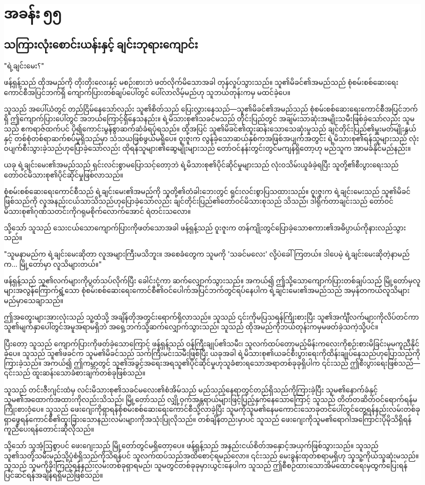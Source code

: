 # အခန်း ၅၅

## သကြားလုံးစောင်းယန်းနှင့် ချင်းဘုရားကျောင်း

"ရဲ့ချင်းမေး؟"

ဖန့်ရှန့်သည် ထိုအမည်ကို တိုးတိုးလေးနှင့် မစဉ်းစားဘဲ ဖတ်လိုက်မိသောအခါ တုန်လှုပ်သွားသည်။ သူ၏မိခင်၏အမည်သည် စုံစမ်းစစ်ဆေးရေးကောင်စီအပြင်ဘက်ရှိ ကျောက်ပြားတစ်ချပ်ပေါ်တွင် ပေါ်လာလိမ့်မည်ဟု သူဘယ်တုန်းကမှ မထင်ခဲ့ပေ။

သူသည် အပေါ်ယံတွင် တည်ငြိမ်နေသော်လည်း သူ၏စိတ်သည် ပြေးလွှားနေသည်—သူ၏မိခင်၏အမည်သည် စုံစမ်းစစ်ဆေးရေးကောင်စီအပြင်ဘက်ရှိ ဤကျောက်ပြားပေါ်တွင် အဘယ်ကြောင့်ရှိနေသနည်း။ ရဲ့မိသားစု၏သခင်မသည် တိုင်းပြည်တွင် အချမ်းသာဆုံးအမျိုးသမီးဖြစ်ခဲ့သော်လည်း သူမသည် ဧကရာဇ်ထက်ပင် ပို၍ကောင်းမွန်စွာဆက်ဆံခံရပုံရသည်။ ထို့အပြင် သူ၏မိခင်၏ထူးဆန်းသောသေဆုံးမှုသည် ချင်တိုင်းပြည်၏မှူးမတ်မျိုးနွယ်နှင့် တစ်စုံတစ်ရာဆက်စပ်မှုရှိသည်မှာ သံသယဖြစ်ဖွယ်မရှိပေ။ ဝူးဇူးက လွန်ခဲ့သောဆယ်နှစ်ကအဖြစ်အပျက်အတွင်း ရဲ့မိသားစု၏ရန်သူများသည် လုံးဝပျက်စီးသွားခဲ့သည်ဟုပြောခဲ့သော်လည်း ထိုရန်သူများ၏ဆွေမျိုးများသည် တော်ဝင်နန်းတွင်းတွင်မကျန်ရှိတော့ဟု မည်သူက အာမခံနိုင်မည်နည်း။

ယခု ရဲ့ချင်းမေး၏အမည်သည် ရှင်းလင်းစွာမပြောသင့်တော့ဘဲ ရဲ့မိသားစု၏ပိုင်ဆိုင်မှုများသည် လုံးဝသိမ်းယူခံခဲ့ရပြီး သူတို့၏စီးပွားရေးသည် တော်ဝင်မိသားစု၏ပိုင်ဆိုင်မှုဖြစ်လာသည်။

စုံစမ်းစစ်ဆေးရေးကောင်စီသည် ရဲ့ချင်းမေး၏အမည်ကို သူတို့၏တံခါးဘေးတွင် ရှင်းလင်းစွာပြသထားသည်။ ဝူးဇူးက ရဲ့ချင်းမေးသည် သူ၏မိခင်ဖြစ်သည်ကို လူအနည်းငယ်သာသိသည်ဟုပြောခဲ့သော်လည်း ချင်တိုင်းပြည်၏တော်ဝင်မိသားစုသည် သိသည်၊ ဒါရိုက်တာချင်းသည် တော်ဝင်မိသားစု၏ဂုဏ်သတင်းကိုဂရုမစိုက်လောက်အောင် ရဲတင်းသလော။

သို့သော် သူသည် သေးငယ်သောကျောက်ပြားကိုဖတ်သောအခါ ဖန့်ရှန့်သည် ဝူးဇူးက တန်ကျိုးတွင်ပြောခဲ့သောစကား၏အဓိပ္ပာယ်ကိုနားလည်သွားသည်။

"သူမနာမည်က ရဲ့ချင်းမေးဆိုတာ လူအများကြီးမသိဘူး။ အစေခံတွေက သူမကို 'သခင်မလေး' လို့ပဲခေါ်ကြတယ်။ ဒါပေမဲ့ ရဲ့ချင်းမေးဆိုတဲ့နာမည်က... မြို့တော်မှာ လူသိများတယ်။"

ဖန့်ရှန့်သည် သူ၏လက်များကိုပွတ်သပ်လိုက်ပြီး ခေါင်းငုံ့ကာ ဆက်လျှောက်သွားသည်။ အကယ်၍ ဤသို့သောကျောက်ပြားတစ်ချပ်သည် မြို့တော်မှလူများအလွန်ကြောက်ရွံ့သော စုံစမ်းစစ်ဆေးရေးကောင်စီ၏ဝင်ပေါက်အပြင်ဘက်တွင်ရပ်နေပါက ရဲ့ချင်းမေး၏အမည်သည် အမှန်တကယ်လူသိများမည်မှာသေချာသည်။

ဤအတွေးများအားလုံးသည် သူ့ထံသို့ အချိန်တိုအတွင်းရောက်ရှိလာသည်။ သူသည် ၎င်းကိုမပြသရန်ကြိုးစားပြီး သူ၏အင်္ကျီလက်များကိုလိပ်တင်ကာ သူ၏မျက်နှာပေါ်တွင်အမူအရာမရှိဘဲ အရှေ့ဘက်သို့ဆက်လျှောက်သွားသည်၊ သူသည် ထိုအမည်ကိုဘယ်တုန်းကမှမဖတ်ခဲ့သကဲ့သို့ပင်။

ပြီးတော့ သူသည် ကျောက်ပြားကိုဖတ်ခဲ့သောကြောင့် ဖန့်ရှန့်သည် ဝန်ကြီးချုပ်၏သမီး၊ သူလက်ထပ်တော့မည့်မိန်းကလေးကိုစဉ်းစားမိခြင်းမှမကူညီနိုင်ခဲ့ပေ။ သူသည် သူ၏ဖခင်က သူမ၏မိခင်သည် သက်ကြီးမင်းသမီးဖြစ်ပြီး ယခုအခါ ရဲ့မိသားစု၏ယခင်စီးပွားရေးကိုထိန်းချုပ်နေသည်ဟုပြောသည်ကိုကြားခဲ့သည်။ အကယ်၍ ဤကမ္ဘာတွင် သူ၏အခွင့်အရေးအရသူ၏ပိုင်ဆိုင်မှုဟုသူခံစားရသောအရာတစ်ခုခုရှိပါက ၎င်းသည် ဤစီးပွားရေးဖြစ်သည်—၎င်းသည် ထူးဆန်းသောခံစားချက်တစ်ခုဖြစ်သည်။

သူသည် တင်းဇီးဂျင်းထံမှ လင်းမိသားစု၏သခင်မလေး၏စံအိမ်သည် မည်သည့်နေရာတွင်တည်ရှိသည်ကိုကြားခဲ့ပြီး သူမ၏နောက်ခံနှင့်သူမ၏အထောက်အထားကိုလည်းသိသည်၊ မြို့တော်သည် လျှို့ဝှက်အန္တရာယ်များဖြင့်ပြည့်နှက်နေသောကြောင့် သူသည် တိတ်တဆိတ်ဝင်ရောက်ရန်မကြိုးစားဝံ့ပေ။ သူသည် ဖေးဂျေးကိုရှာရန်စုံစမ်းစစ်ဆေးရေးကောင်စီသို့လာခဲ့ပြီး သူမကိုသူမ၏နေမကောင်းသောခုတင်ပေါ်တွင်တွေ့ရန်နည်းလမ်းတစ်ခုရှာဖွေရန်ကောင်စီ၏ထူးခြားသောနည်းလမ်းများကိုအသုံးပြုလိုသည်။ တစ်ချိန်တည်းမှာပင် သူသည် ဖေးဂျေးကိုသူမ၏ရောဂါအကြောင်းပိုမိုသိရှိရန်ကူညီပေးရန်တောင်းဆိုလိုသည်။

သို့သော် သူအံ့ဩစွာပင် ဖေးဂျေးသည် မြို့တော်တွင်မရှိတော့ပေ။ ဖန့်ရှန့်သည် အနည်းငယ်စိတ်အနှောင့်အယှက်ဖြစ်သွားသည်။ သူသည် သူ၏သတို့သမီးမည်သို့ပုံစံရှိသည်ကိုသိရန်ပင် သူလက်ထပ်သည်အထိစောင့်ရမည်လော။ ၎င်းသည် မေးခွန်းထုတ်စရာမရှိဟု သူသူ့ကိုယ်သူဆုံးမသည်။ သူသည် သူမကိုခိုးကြည့်ရန်နည်းလမ်းတစ်ခုရှာရမည်၊ သူမတွင်တစ်ခုခုမှားယွင်းနေပါက သူသည် ဤစီစဉ်ထားသောအိမ်ထောင်ရေးမှထွက်ပြေးရန်ပြင်ဆင်ရန်အချိန်ရရှိမည်ဖြစ်သည်။
